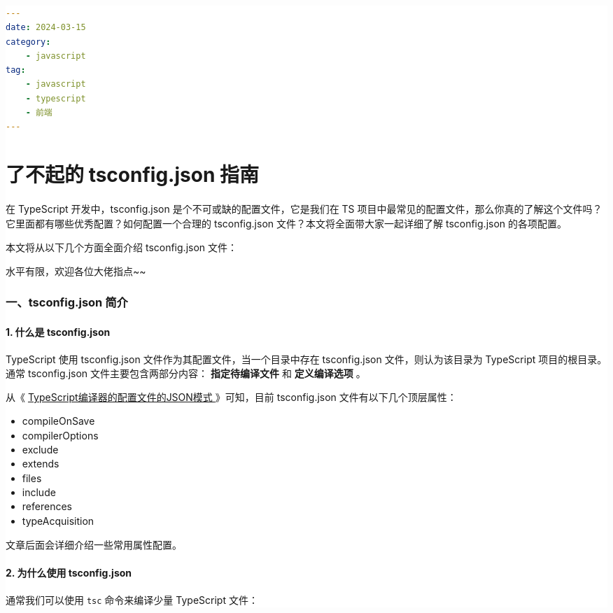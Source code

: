 ```yaml
---
date: 2024-03-15
category:
    - javascript
tag:
    - javascript
    - typescript
    - 前端
---
```

 # 了不起的 tsconfig.json 指南
在 TypeScript 开发中，tsconfig.json 是个不可或缺的配置文件，它是我们在 TS
项目中最常见的配置文件，那么你真的了解这个文件吗？它里面都有哪些优秀配置？如何配置一个合理的 tsconfig.json 文件？本文将全面带大家一起详细了解
tsconfig.json 的各项配置。  
  
  
本文将从以下几个方面全面介绍 tsconfig.json 文件：  
  
[ ]()  
  
水平有限，欢迎各位大佬指点~~  

###  一、tsconfig.json 简介

[ ]()

####  1\. 什么是 tsconfig.json

TypeScript 使用 tsconfig.json 文件作为其配置文件，当一个目录中存在 tsconfig.json 文件，则认为该目录为
TypeScript 项目的根目录。  
通常 tsconfig.json 文件主要包含两部分内容： **指定待编译文件** 和 **定义编译选项** 。  
  
  
从《 [ TypeScript编译器的配置文件的JSON模式 ]() 》可知，目前 tsconfig.json 文件有以下几个顶层属性：

  * compileOnSave 
  * compilerOptions 
  * exclude 
  * extends 
  * files 
  * include 
  * references 
  * typeAcquisition 

  
文章后面会详细介绍一些常用属性配置。  

[ ]()

####  2\. 为什么使用 tsconfig.json

通常我们可以使用 ` tsc ` 命令来编译少量 TypeScript 文件：

    
    